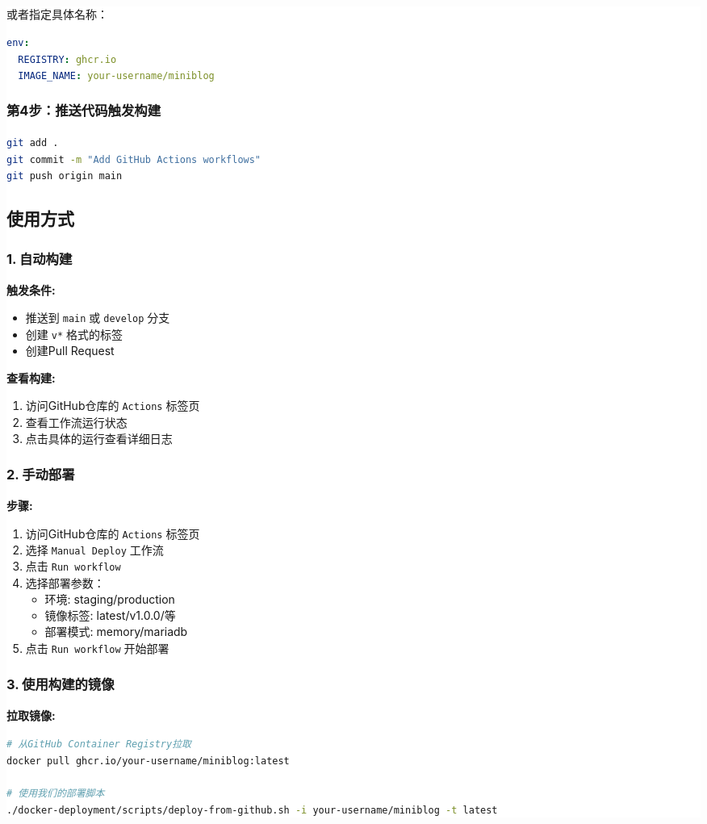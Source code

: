 或者指定具体名称：

```yaml
env:
  REGISTRY: ghcr.io
  IMAGE_NAME: your-username/miniblog
```

### 第4步：推送代码触发构建

```bash
git add .
git commit -m "Add GitHub Actions workflows"
git push origin main
```

## 使用方式

### 1. 自动构建

**触发条件:**

- 推送到 `main` 或 `develop` 分支
- 创建 `v*` 格式的标签
- 创建Pull Request

**查看构建:**

1. 访问GitHub仓库的 `Actions` 标签页
2. 查看工作流运行状态
3. 点击具体的运行查看详细日志

### 2. 手动部署

**步骤:**

1. 访问GitHub仓库的 `Actions` 标签页
2. 选择 `Manual Deploy` 工作流
3. 点击 `Run workflow`
4. 选择部署参数：
   - 环境: staging/production
   - 镜像标签: latest/v1.0.0/等
   - 部署模式: memory/mariadb
5. 点击 `Run workflow` 开始部署

### 3. 使用构建的镜像

**拉取镜像:**

```bash
# 从GitHub Container Registry拉取
docker pull ghcr.io/your-username/miniblog:latest

# 使用我们的部署脚本
./docker-deployment/scripts/deploy-from-github.sh -i your-username/miniblog -t latest
```
